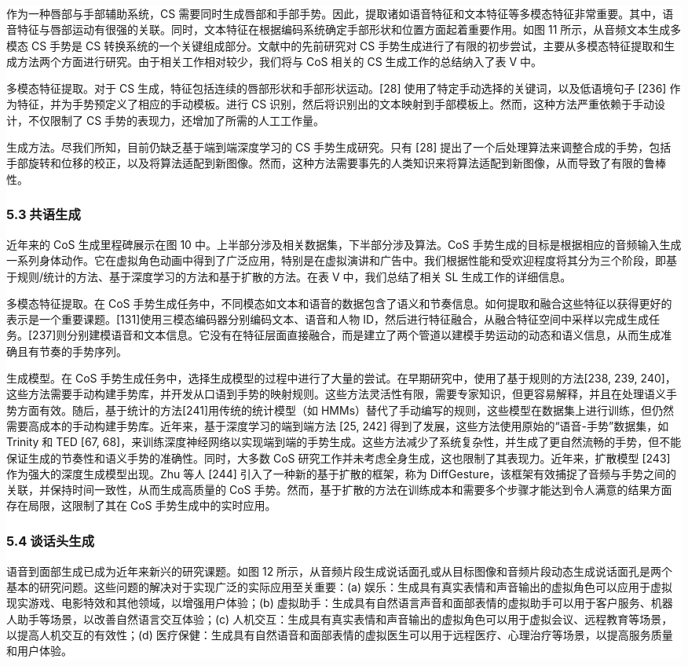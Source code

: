 作为一种唇部与手部辅助系统，CS 需要同时生成唇部和手部手势。因此，提取诸如语音特征和文本特征等多模态特征非常重要。其中，语音特征与唇部运动有很强的关联。同时，文本特征在根据编码系统确定手部形状和位置方面起着重要作用。如图 11 所示，从音频文本生成多模态 CS 手势是 CS 转换系统的一个关键组成部分。文献中的先前研究对 CS 手势生成进行了有限的初步尝试，主要从多模态特征提取和生成方法两个方面进行研究。由于相关工作相对较少，我们将与 CoS 相关的 CS 生成工作的总结纳入了表 V 中。

多模态特征提取。对于 CS 生成，特征包括连续的唇部形状和手部形状运动。[28] 使用了特定手动选择的关键词，以及低语境句子 [236] 作为特征，并为手势预定义了相应的手动模板。进行 CS 识别，然后将识别出的文本映射到手部模板上。然而，这种方法严重依赖于手动设计，不仅限制了 CS 手势的表现力，还增加了所需的人工工作量。

生成方法。尽我们所知，目前仍缺乏基于端到端深度学习的 CS 手势生成研究。只有 [28] 提出了一个后处理算法来调整合成的手势，包括手部旋转和位移的校正，以及将算法适配到新图像。然而，这种方法需要事先的人类知识来将算法适配到新图像，从而导致了有限的鲁棒性。

### 5.3 共语生成

近年来的 CoS 生成里程碑展示在图 10 中。上半部分涉及相关数据集，下半部分涉及算法。CoS 手势生成的目标是根据相应的音频输入生成一系列身体动作。它在虚拟角色动画中得到了广泛应用，特别是在虚拟演讲和广告中。我们根据性能和受欢迎程度将其分为三个阶段，即基于规则/统计的方法、基于深度学习的方法和基于扩散的方法。在表 V 中，我们总结了相关 SL 生成工作的详细信息。

多模态特征提取。在 CoS 手势生成任务中，不同模态如文本和语音的数据包含了语义和节奏信息。如何提取和融合这些特征以获得更好的表示是一个重要课题。[131]使用三模态编码器分别编码文本、语音和人物 ID，然后进行特征融合，从融合特征空间中采样以完成生成任务。[237]则分别建模语音和文本信息。它没有在特征层面直接融合，而是建立了两个管道以建模手势运动的动态和语义信息，从而生成准确且有节奏的手势序列。

生成模型。在 CoS 手势生成任务中，选择生成模型的过程中进行了大量的尝试。在早期研究中，使用了基于规则的方法[238, 239, 240]，这些方法需要手动构建手势库，并开发从口语到手势的映射规则。这些方法灵活性有限，需要专家知识，但更容易解释，并且在处理语义手势方面有效。随后，基于统计的方法[241]用传统的统计模型（如 HMMs）替代了手动编写的规则，这些模型在数据集上进行训练，但仍然需要高成本的手动构建手势库。近年来，基于深度学习的端到端方法 [25, 242] 得到了发展，这些方法使用原始的“语音-手势”数据集，如 Trinity 和 TED [67, 68]，来训练深度神经网络以实现端到端的手势生成。这些方法减少了系统复杂性，并生成了更自然流畅的手势，但不能保证生成的节奏性和语义手势的准确性。同时，大多数 CoS 研究工作并未考虑全身生成，这也限制了其表现力。近年来，扩散模型 [243] 作为强大的深度生成模型出现。Zhu 等人 [244] 引入了一种新的基于扩散的框架，称为 DiffGesture，该框架有效捕捉了音频与手势之间的关联，并保持时间一致性，从而生成高质量的 CoS 手势。然而，基于扩散的方法在训练成本和需要多个步骤才能达到令人满意的结果方面存在局限，这限制了其在 CoS 手势生成中的实时应用。

### 5.4 谈话头生成

语音到面部生成已成为近年来新兴的研究课题。如图 12 所示，从音频片段生成说话面孔或从目标图像和音频片段动态生成说话面孔是两个基本的研究问题。这些问题的解决对于实现广泛的实际应用至关重要：(a) 娱乐：生成具有真实表情和声音输出的虚拟角色可以应用于虚拟现实游戏、电影特效和其他领域，以增强用户体验；(b) 虚拟助手：生成具有自然语言声音和面部表情的虚拟助手可以用于客户服务、机器人助手等场景，以改善自然语言交互体验；(c) 人机交互：生成具有真实表情和声音输出的虚拟角色可以用于虚拟会议、远程教育等场景，以提高人机交互的有效性；(d) 医疗保健：生成具有自然语音和面部表情的虚拟医生可以用于远程医疗、心理治疗等场景，以提高服务质量和用户体验。
